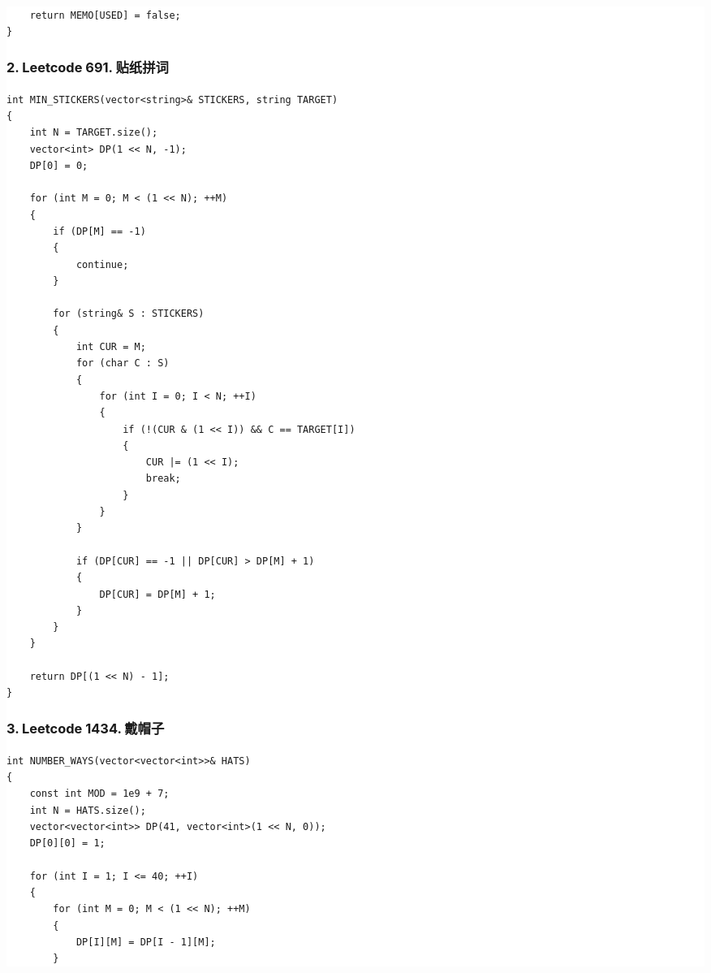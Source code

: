         return MEMO[USED] = false;
    }
    

### 2\. Leetcode 691. 贴纸拼词

    int MIN_STICKERS(vector<string>& STICKERS, string TARGET)
    {
        int N = TARGET.size();
        vector<int> DP(1 << N, -1);
        DP[0] = 0;
        
        for (int M = 0; M < (1 << N); ++M)
        {
            if (DP[M] == -1)
            {
                continue;
            }
            
            for (string& S : STICKERS)
            {
                int CUR = M;
                for (char C : S)
                {
                    for (int I = 0; I < N; ++I)
                    {
                        if (!(CUR & (1 << I)) && C == TARGET[I])
                        {
                            CUR |= (1 << I);
                            break;
                        }
                    }
                }
                
                if (DP[CUR] == -1 || DP[CUR] > DP[M] + 1)
                {
                    DP[CUR] = DP[M] + 1;
                }
            }
        }
        
        return DP[(1 << N) - 1];
    }
    

### 3\. Leetcode 1434. 戴帽子

    int NUMBER_WAYS(vector<vector<int>>& HATS)
    {
        const int MOD = 1e9 + 7;
        int N = HATS.size();
        vector<vector<int>> DP(41, vector<int>(1 << N, 0));
        DP[0][0] = 1;
        
        for (int I = 1; I <= 40; ++I)
        {
            for (int M = 0; M < (1 << N); ++M)
            {
                DP[I][M] = DP[I - 1][M];
            }
            